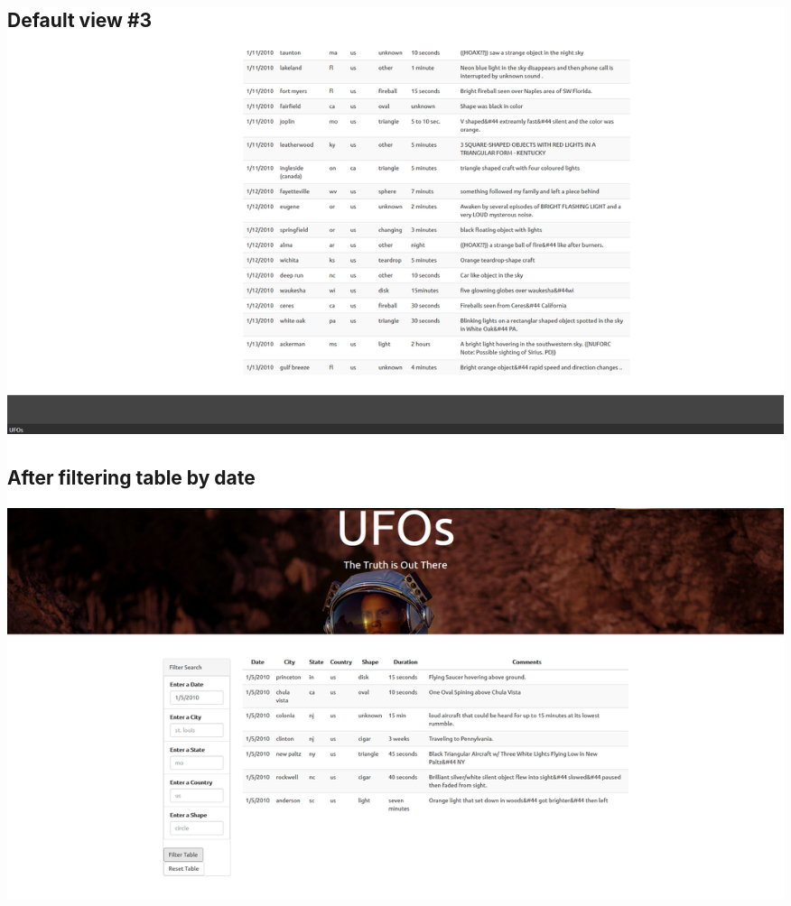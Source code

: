 ## Default view #3
<img src="presentation/3.PNG" width="900">

## After filtering table by date
<img src="presentation/4.PNG" width="900">
